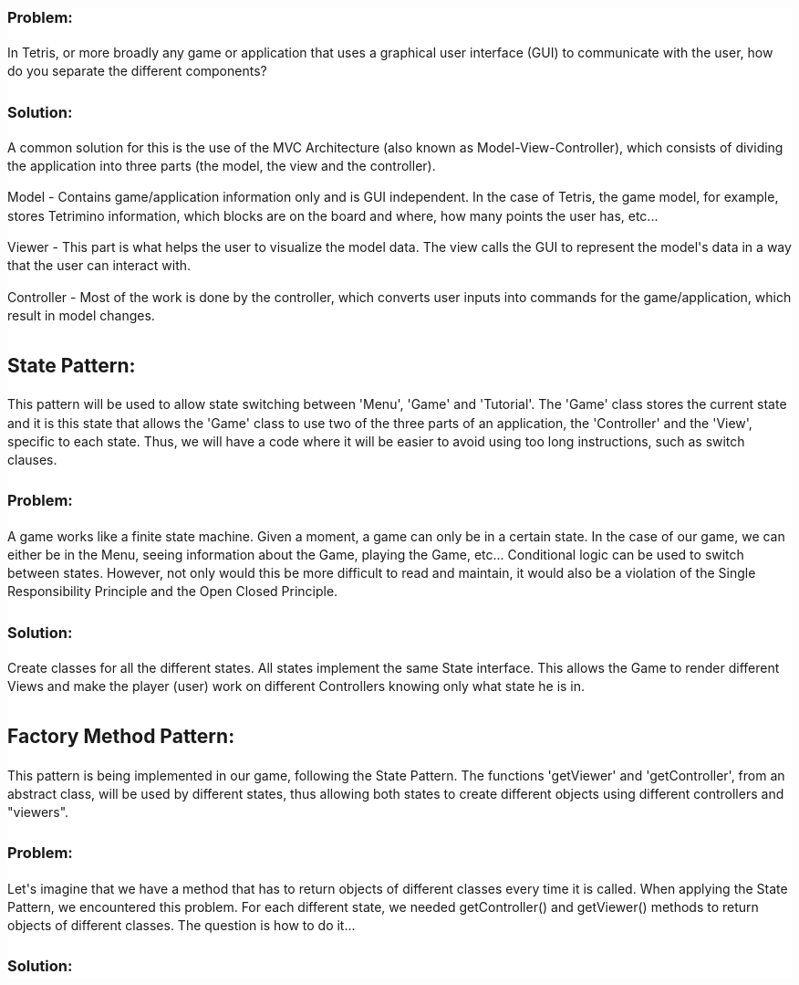 ### Problem:

In Tetris, or more broadly any game or application that uses a graphical user interface (GUI) to communicate with the user, how do you separate the different components?
### Solution:

A common solution for this is the use of the MVC Architecture (also known as Model-View-Controller), which consists of dividing the application into three parts (the model, the view and the controller).

Model - Contains game/application information only and is GUI independent. In the case of Tetris, the game model, for example, stores Tetrimino information, which blocks are on the board and where, how many points the user has, etc...

Viewer - This part is what helps the user to visualize the model data. The view calls the GUI to represent the model's data in a way that the user can interact with.

Controller - Most of the work is done by the controller, which converts user inputs into commands for the game/application, which result in model changes.


## State Pattern:

This pattern will be used to allow state switching between 'Menu', 'Game' and 'Tutorial'. The 'Game' class stores the current state and it is this state that allows the 'Game' class to use two of the three parts of an application, the 'Controller' and the 'View', specific to each state. Thus, we will have a code where it will be easier to avoid using too long instructions, such as switch clauses.
### Problem:

A game works like a finite state machine. Given a moment, a game can only be in a certain state. In the case of our game, we can either be in the Menu, seeing information about the Game, playing the Game, etc... Conditional logic can be used to switch between states. However, not only would this be more difficult to read and maintain, it would also be a violation of the Single Responsibility Principle and the Open Closed Principle.
### Solution:

Create classes for all the different states. All states implement the same State interface. This allows the Game to render different Views and make the player (user) work on different Controllers knowing only what state he is in.


## Factory Method Pattern:

This pattern is being implemented in our game, following the State Pattern. The functions 'getViewer' and 'getController', from an abstract class, will be used by different states, thus allowing both states to create different objects using different controllers and "viewers".
### Problem:

Let's imagine that we have a method that has to return objects of different classes every time it is called. When applying the State Pattern, we encountered this problem. For each different state, we needed getController() and getViewer() methods to return objects of different classes. The question is how to do it...
### Solution:
